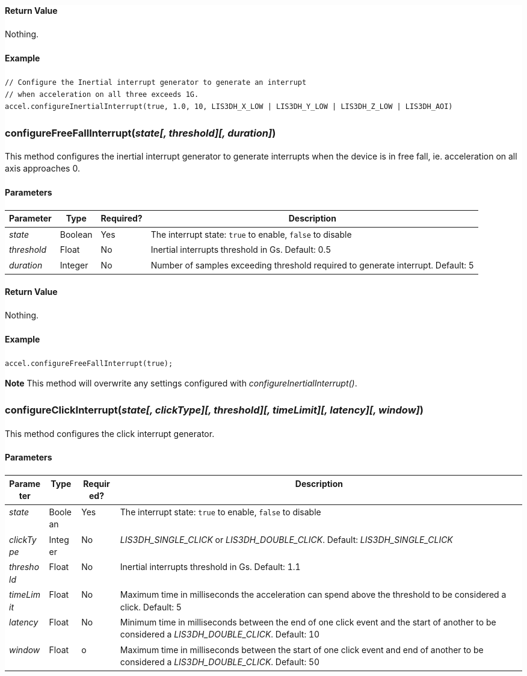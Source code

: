 #### Return Value ####

Nothing.

#### Example ####

```squirrel
// Configure the Inertial interrupt generator to generate an interrupt
// when acceleration on all three exceeds 1G.
accel.configureInertialInterrupt(true, 1.0, 10, LIS3DH_X_LOW | LIS3DH_Y_LOW | LIS3DH_Z_LOW | LIS3DH_AOI)
```

### configureFreeFallInterrupt(*state[, threshold][, duration]*) ###

This method configures the inertial interrupt generator to generate interrupts when the device is in free fall, ie. acceleration on all axis approaches 0.

#### Parameters ####

| Parameter | Type | Required? | Description |
| --- | --- | --- | --- |
| *state* | Boolean | Yes | The interrupt state: `true` to enable, `false` to disable |
| *threshold* | Float | No | Inertial interrupts threshold in Gs. Default: 0.5 |
| *duration* | Integer | No | Number of samples exceeding threshold required to generate interrupt. Default: 5 |

#### Return Value ####

Nothing.

#### Example ####

```squirrel
accel.configureFreeFallInterrupt(true);
```

**Note** This method will overwrite any settings configured with *configureInertialInterrupt()*.

### configureClickInterrupt(*state[, clickType][, threshold][, timeLimit][, latency][, window]*) ###

This method configures the click interrupt generator.

#### Parameters ####

| Parameter | Type | Required? | Description |
| --- | --- | --- | --- |
| *state* | Boolean | Yes | The interrupt state: `true` to enable, `false` to disable |
| *clickType* | Integer | No | *LIS3DH_SINGLE_CLICK* or *LIS3DH_DOUBLE_CLICK*. Default: *LIS3DH_SINGLE_CLICK* |
| *threshold* | Float | No | Inertial interrupts threshold in Gs. Default: 1.1 |
| *timeLimit* | Float | No | Maximum time in milliseconds the acceleration can spend above the threshold to be considered a click. Default: 5 |
| *latency* | Float | No | Minimum time in milliseconds between the end of one click event and the start of another to be considered a *LIS3DH_DOUBLE_CLICK*. Default: 10 |
| *window* | Float | o | Maximum time in milliseconds between the start of one click event and end of another to be considered a *LIS3DH_DOUBLE_CLICK*. Default: 50 |
